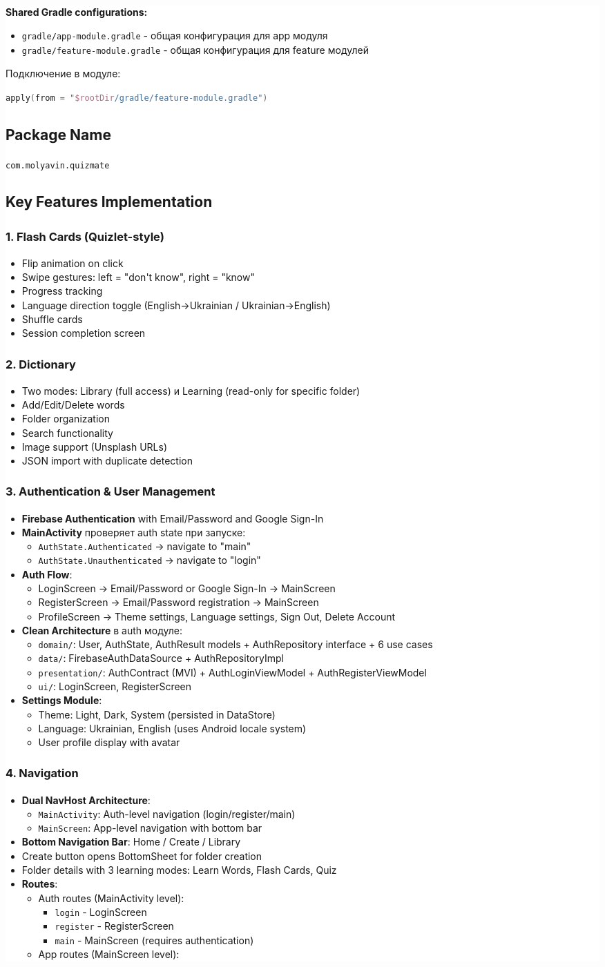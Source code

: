 **Shared Gradle configurations:**
- `gradle/app-module.gradle` - общая конфигурация для app модуля
- `gradle/feature-module.gradle` - общая конфигурация для feature модулей

Подключение в модуле:
```kotlin
apply(from = "$rootDir/gradle/feature-module.gradle")
```

## Package Name

`com.molyavin.quizmate`

## Key Features Implementation

### 1. Flash Cards (Quizlet-style)
- Flip animation on click
- Swipe gestures: left = "don't know", right = "know"
- Progress tracking
- Language direction toggle (English→Ukrainian / Ukrainian→English)
- Shuffle cards
- Session completion screen

### 2. Dictionary
- Two modes: Library (full access) и Learning (read-only for specific folder)
- Add/Edit/Delete words
- Folder organization
- Search functionality
- Image support (Unsplash URLs)
- JSON import with duplicate detection

### 3. Authentication & User Management
- **Firebase Authentication** with Email/Password and Google Sign-In
- **MainActivity** проверяет auth state при запуске:
  - `AuthState.Authenticated` → navigate to "main"
  - `AuthState.Unauthenticated` → navigate to "login"
- **Auth Flow**:
  - LoginScreen → Email/Password or Google Sign-In → MainScreen
  - RegisterScreen → Email/Password registration → MainScreen
  - ProfileScreen → Theme settings, Language settings, Sign Out, Delete Account
- **Clean Architecture** в auth модуле:
  - `domain/`: User, AuthState, AuthResult models + AuthRepository interface + 6 use cases
  - `data/`: FirebaseAuthDataSource + AuthRepositoryImpl
  - `presentation/`: AuthContract (MVI) + AuthLoginViewModel + AuthRegisterViewModel
  - `ui/`: LoginScreen, RegisterScreen
- **Settings Module**:
  - Theme: Light, Dark, System (persisted in DataStore)
  - Language: Ukrainian, English (uses Android locale system)
  - User profile display with avatar

### 4. Navigation
- **Dual NavHost Architecture**:
  - `MainActivity`: Auth-level navigation (login/register/main)
  - `MainScreen`: App-level navigation with bottom bar
- **Bottom Navigation Bar**: Home / Create / Library
- Create button opens BottomSheet for folder creation
- Folder details with 3 learning modes: Learn Words, Flash Cards, Quiz
- **Routes**:
  - Auth routes (MainActivity level):
    - `login` - LoginScreen
    - `register` - RegisterScreen
    - `main` - MainScreen (requires authentication)
  - App routes (MainScreen level):